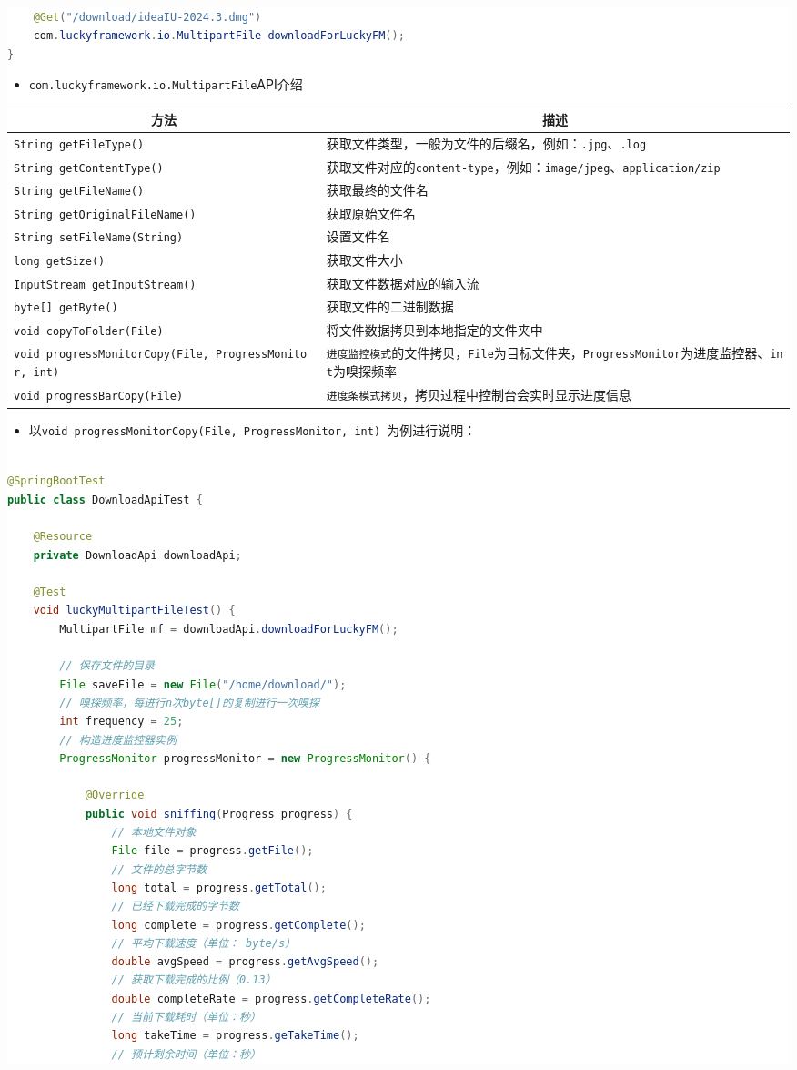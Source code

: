 ```java
    @Get("/download/ideaIU-2024.3.dmg")
    com.luckyframework.io.MultipartFile downloadForLuckyFM();
}
```

- `com.luckyframework.io.MultipartFile`API介绍

| 方法                                                      | 描述                                                            |
|---------------------------------------------------------|---------------------------------------------------------------|
| `String getFileType()`                                  | 获取文件类型，一般为文件的后缀名，例如：`.jpg`、`.log`                             |
| `String getContentType()`                               | 获取文件对应的`content-type`，例如：`image/jpeg`、`application/zip`       |
| `String getFileName()`                                  | 获取最终的文件名                                                      |
| `String getOriginalFileName()`                          | 获取原始文件名                                                       |
| `String setFileName(String) `                           | 设置文件名                                                         |
| `long getSize()`                                        | 获取文件大小                                                        |
| `InputStream getInputStream() `                         | 获取文件数据对应的输入流                                                  |
| `byte[] getByte()  `                                    | 获取文件的二进制数据                                                    |
| `void copyToFolder(File) `                              | 将文件数据拷贝到本地指定的文件夹中                                             |
| `void progressMonitorCopy(File, ProgressMonitor, int) ` | `进度监控模式`的文件拷贝，`File`为目标文件夹，`ProgressMonitor`为进度监控器、`int`为嗅探频率 |
| `void progressBarCopy(File) `                           | `进度条模式拷贝`，拷贝过程中控制台会实时显示进度信息                                   |

- 以`void progressMonitorCopy(File, ProgressMonitor, int) `为例进行说明：

```java

@SpringBootTest
public class DownloadApiTest {

    @Resource
    private DownloadApi downloadApi;

    @Test
    void luckyMultipartFileTest() {
        MultipartFile mf = downloadApi.downloadForLuckyFM();

        // 保存文件的目录
        File saveFile = new File("/home/download/");
        // 嗅探频率，每进行n次byte[]的复制进行一次嗅探
        int frequency = 25;
        // 构造进度监控器实例
        ProgressMonitor progressMonitor = new ProgressMonitor() {

            @Override
            public void sniffing(Progress progress) {
                // 本地文件对象
                File file = progress.getFile();
                // 文件的总字节数
                long total = progress.getTotal();
                // 已经下载完成的字节数
                long complete = progress.getComplete();
                // 平均下载速度（单位： byte/s）
                double avgSpeed = progress.getAvgSpeed();
                // 获取下载完成的比例（0.13）
                double completeRate = progress.getCompleteRate();
                // 当前下载耗时（单位：秒）
                long takeTime = progress.geTakeTime();
                // 预计剩余时间（单位：秒）
```